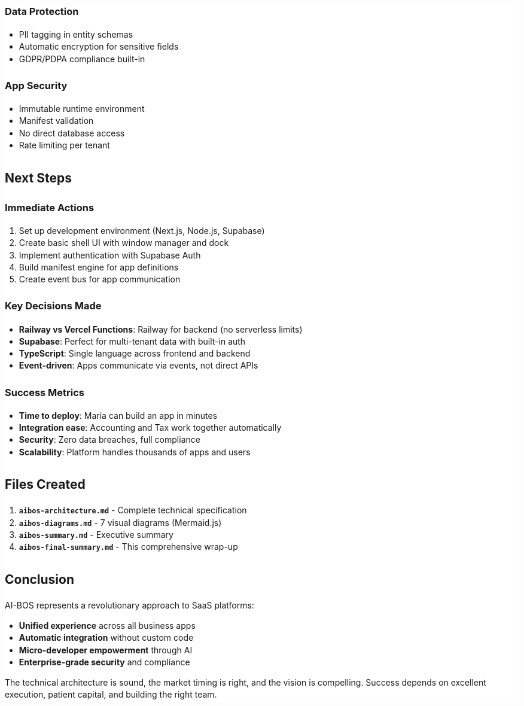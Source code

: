 ### Data Protection
- PII tagging in entity schemas
- Automatic encryption for sensitive fields
- GDPR/PDPA compliance built-in

### App Security
- Immutable runtime environment
- Manifest validation
- No direct database access
- Rate limiting per tenant

## Next Steps

### Immediate Actions
1. Set up development environment (Next.js, Node.js, Supabase)
2. Create basic shell UI with window manager and dock
3. Implement authentication with Supabase Auth
4. Build manifest engine for app definitions
5. Create event bus for app communication

### Key Decisions Made
- **Railway vs Vercel Functions**: Railway for backend (no serverless limits)
- **Supabase**: Perfect for multi-tenant data with built-in auth
- **TypeScript**: Single language across frontend and backend
- **Event-driven**: Apps communicate via events, not direct APIs

### Success Metrics
- **Time to deploy**: Maria can build an app in minutes
- **Integration ease**: Accounting and Tax work together automatically
- **Security**: Zero data breaches, full compliance
- **Scalability**: Platform handles thousands of apps and users

## Files Created

1. **`aibos-architecture.md`** - Complete technical specification
2. **`aibos-diagrams.md`** - 7 visual diagrams (Mermaid.js)
3. **`aibos-summary.md`** - Executive summary
4. **`aibos-final-summary.md`** - This comprehensive wrap-up

## Conclusion

AI-BOS represents a revolutionary approach to SaaS platforms:
- **Unified experience** across all business apps
- **Automatic integration** without custom code
- **Micro-developer empowerment** through AI
- **Enterprise-grade security** and compliance

The technical architecture is sound, the market timing is right, and the vision is compelling. Success depends on excellent execution, patient capital, and building the right team.
